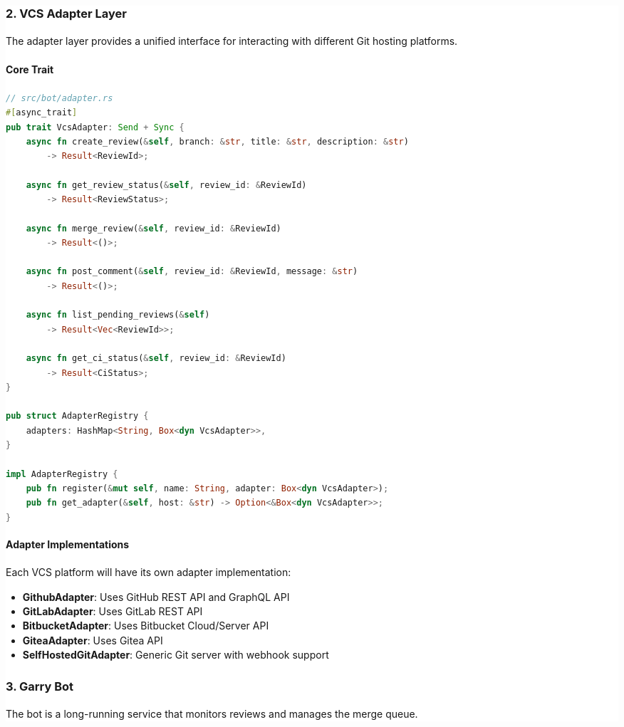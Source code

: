 ### 2. VCS Adapter Layer

The adapter layer provides a unified interface for interacting with different Git hosting platforms.

#### Core Trait

```rust
// src/bot/adapter.rs
#[async_trait]
pub trait VcsAdapter: Send + Sync {
    async fn create_review(&self, branch: &str, title: &str, description: &str) 
        -> Result<ReviewId>;
    
    async fn get_review_status(&self, review_id: &ReviewId) 
        -> Result<ReviewStatus>;
    
    async fn merge_review(&self, review_id: &ReviewId) 
        -> Result<()>;
    
    async fn post_comment(&self, review_id: &ReviewId, message: &str) 
        -> Result<()>;
    
    async fn list_pending_reviews(&self) 
        -> Result<Vec<ReviewId>>;
    
    async fn get_ci_status(&self, review_id: &ReviewId) 
        -> Result<CiStatus>;
}

pub struct AdapterRegistry {
    adapters: HashMap<String, Box<dyn VcsAdapter>>,
}

impl AdapterRegistry {
    pub fn register(&mut self, name: String, adapter: Box<dyn VcsAdapter>);
    pub fn get_adapter(&self, host: &str) -> Option<&Box<dyn VcsAdapter>>;
}
```

#### Adapter Implementations

Each VCS platform will have its own adapter implementation:

- **GithubAdapter**: Uses GitHub REST API and GraphQL API
- **GitLabAdapter**: Uses GitLab REST API
- **BitbucketAdapter**: Uses Bitbucket Cloud/Server API
- **GiteaAdapter**: Uses Gitea API
- **SelfHostedGitAdapter**: Generic Git server with webhook support

### 3. Garry Bot

The bot is a long-running service that monitors reviews and manages the merge queue.
